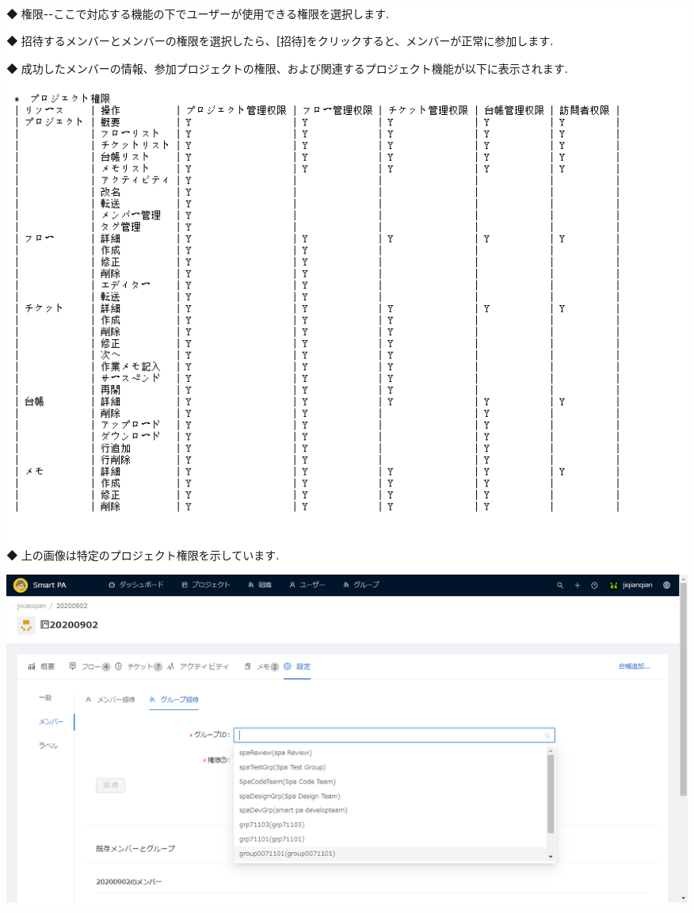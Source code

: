 ◆ 権限--ここで対応する機能の下でユーザーが使用できる権限を選択します.

◆ 招待するメンバーとメンバーの権限を選択したら、[招待]をクリックすると、メンバーが正常に参加します.

◆ 成功したメンバーの情報、参加プロジェクトの権限、および関連するプロジェクト機能が以下に表示されます.

![3-3.1.2.6（8）](./images2.0/3-3.1.2.6（8）.png)

◆ 上の画像は特定のプロジェクト権限を示しています.

![3-3.1.2.6（10）](./images2.0/3-3.1.2.6（10）.png)
